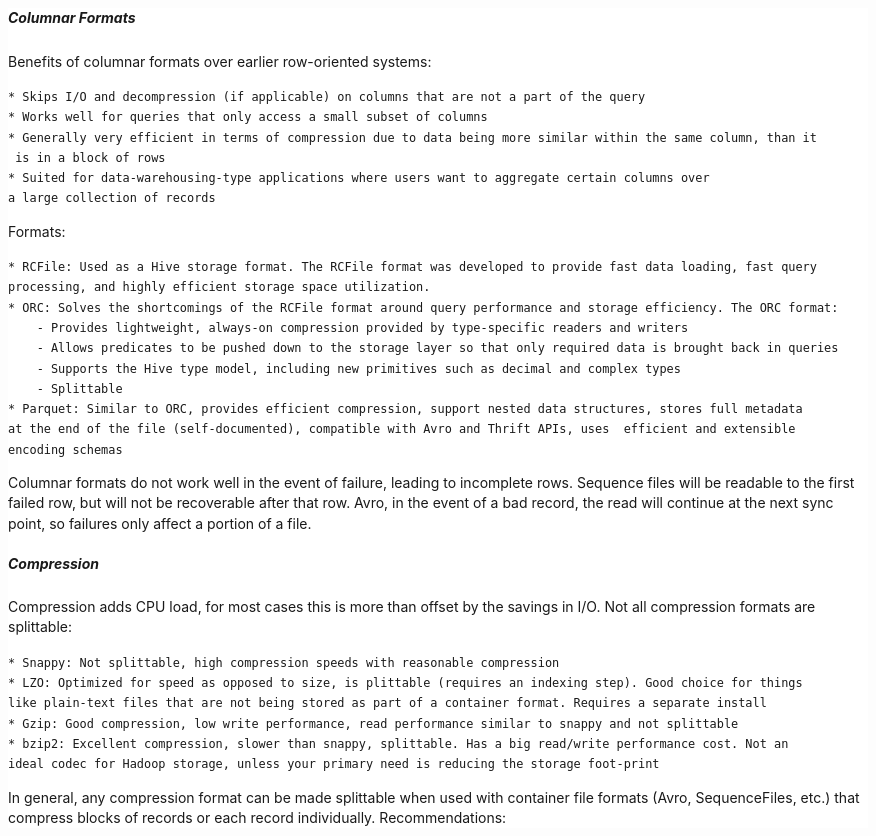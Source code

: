 ##### Columnar Formats
Benefits of columnar formats over earlier row-oriented systems:

    * Skips I/O and decompression (if applicable) on columns that are not a part of the query
    * Works well for queries that only access a small subset of columns
    * Generally very efficient in terms of compression due to data being more similar within the same column, than it
     is in a block of rows
    * Suited for data-warehousing-type applications where users want to aggregate certain columns over 
    a large collection of records
    
Formats:

    * RCFile: Used as a Hive storage format. The RCFile format was developed to provide fast data loading, fast query 
    processing, and highly efficient storage space utilization.
    * ORC: Solves the shortcomings of the RCFile format around query performance and storage efficiency. The ORC format:
        - Provides lightweight, always-on compression provided by type-specific readers and writers
        - Allows predicates to be pushed down to the storage layer so that only required data is brought back in queries
        - Supports the Hive type model, including new primitives such as decimal and complex types
        - Splittable
    * Parquet: Similar to ORC, provides efficient compression, support nested data structures, stores full metadata 
    at the end of the file (self-documented), compatible with Avro and Thrift APIs, uses  efficient and extensible
    encoding schemas

Columnar formats do not work well in the event of failure, leading to incomplete rows. Sequence files will be readable 
 to the first failed row, but will not be recoverable after that row. Avro, in the event of a bad record, the read will 
 continue at the next sync point, so failures only affect a portion of a file.

##### Compression
Compression adds CPU load, for most cases this is more than offset by the savings in I/O. Not all compression formats
 are splittable:
 
    * Snappy: Not splittable, high compression speeds with reasonable compression
    * LZO: Optimized for speed as opposed to size, is plittable (requires an indexing step). Good choice for things 
    like plain-text files that are not being stored as part of a container format. Requires a separate install
    * Gzip: Good compression, low write performance, read performance similar to snappy and not splittable
    * bzip2: Excellent compression, slower than snappy, splittable. Has a big read/write performance cost. Not an 
    ideal codec for Hadoop storage, unless your primary need is reducing the storage foot‐print
    
In general, any compression format can be made splittable when used with container file formats (Avro, SequenceFiles,
 etc.) that compress blocks of records or each record individually. Recommendations:

